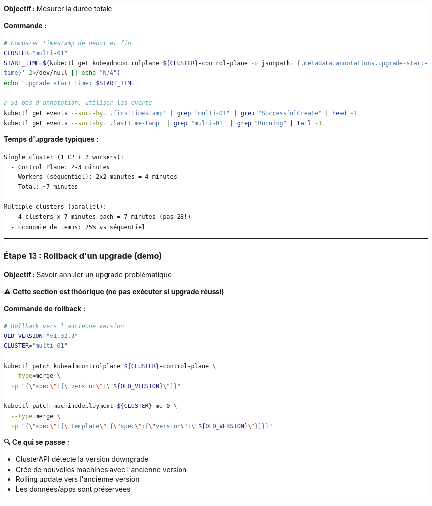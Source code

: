 **Objectif :** Mesurer la durée totale

**Commande :**
```bash
# Comparer timestamp de début et fin
CLUSTER="multi-01"
START_TIME=$(kubectl get kubeadmcontrolplane ${CLUSTER}-control-plane -o jsonpath='{.metadata.annotations.upgrade-start-time}' 2>/dev/null || echo "N/A")
echo "Upgrade start time: $START_TIME"

# Si pas d'annotation, utiliser les events
kubectl get events --sort-by='.firstTimestamp' | grep "multi-01" | grep "SuccessfulCreate" | head -1
kubectl get events --sort-by='.lastTimestamp' | grep "multi-01" | grep "Running" | tail -1
```

**Temps d'upgrade typiques :**
```
Single cluster (1 CP + 2 workers):
  - Control Plane: 2-3 minutes
  - Workers (séquentiel): 2x2 minutes = 4 minutes
  - Total: ~7 minutes

Multiple clusters (parallel):
  - 4 clusters x 7 minutes each = 7 minutes (pas 28!)
  - Économie de temps: 75% vs séquentiel
```

---

### Étape 13 : Rollback d'un upgrade (demo)

**Objectif :** Savoir annuler un upgrade problématique

**⚠️ Cette section est théorique (ne pas exécuter si upgrade réussi)**

**Commande de rollback :**
```bash
# Rollback vers l'ancienne version
OLD_VERSION="v1.32.8"
CLUSTER="multi-01"

kubectl patch kubeadmcontrolplane ${CLUSTER}-control-plane \
  --type=merge \
  -p "{\"spec\":{\"version\":\"${OLD_VERSION}\"}}"

kubectl patch machinedeployment ${CLUSTER}-md-0 \
  --type=merge \
  -p "{\"spec\":{\"template\":{\"spec\":{\"version\":\"${OLD_VERSION}\"}}}}"
```

**🔍 Ce qui se passe :**
- ClusterAPI détecte la version downgrade
- Crée de nouvelles machines avec l'ancienne version
- Rolling update vers l'ancienne version
- Les données/apps sont préservées

---